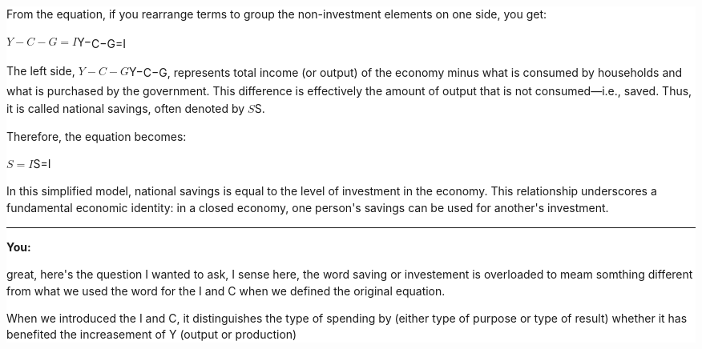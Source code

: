 From the equation, if you rearrange terms to group the non-investment elements on one side, you get:

<math xmlns="http://www.w3.org/1998/Math/MathML"><semantics><mrow><mi>Y</mi><mo>−</mo><mi>C</mi><mo>−</mo><mi>G</mi><mo>=</mo><mi>I</mi></mrow><annotation encoding="application/x-tex">Y - C - G = I</annotation></semantics></math><span class="katex-html" aria-hidden="true"><span class="strut" style="height: 0.7667em; vertical-align: -0.0833em;"><span class="mord mathnormal" style="margin-right: 0.22222em;">Y<span class="mspace" style="margin-right: 0.2222em;">−<span class="mspace" style="margin-right: 0.2222em;"><span class="strut" style="height: 0.7667em; vertical-align: -0.0833em;"><span class="mord mathnormal" style="margin-right: 0.07153em;">C<span class="mspace" style="margin-right: 0.2222em;">−<span class="mspace" style="margin-right: 0.2222em;"><span class="strut" style="height: 0.6833em;">G<span class="mspace" style="margin-right: 0.2778em;">=<span class="mspace" style="margin-right: 0.2778em;"><span class="strut" style="height: 0.6833em;"><span class="mord mathnormal" style="margin-right: 0.07847em;">I

The left side, <math xmlns="http://www.w3.org/1998/Math/MathML"><semantics><mrow><mi>Y</mi><mo>−</mo><mi>C</mi><mo>−</mo><mi>G</mi></mrow><annotation encoding="application/x-tex">Y - C - G</annotation></semantics></math><span class="katex-html" aria-hidden="true"><span class="strut" style="height: 0.7667em; vertical-align: -0.0833em;"><span class="mord mathnormal" style="margin-right: 0.22222em;">Y<span class="mspace" style="margin-right: 0.2222em;">−<span class="mspace" style="margin-right: 0.2222em;"><span class="strut" style="height: 0.7667em; vertical-align: -0.0833em;"><span class="mord mathnormal" style="margin-right: 0.07153em;">C<span class="mspace" style="margin-right: 0.2222em;">−<span class="mspace" style="margin-right: 0.2222em;"><span class="strut" style="height: 0.6833em;">G, represents total income (or output) of the economy minus what is consumed by households and what is purchased by the government. This difference is effectively the amount of output that is not consumed—i.e., saved. Thus, it is called national savings, often denoted by <math xmlns="http://www.w3.org/1998/Math/MathML"><semantics><mrow><mi>S</mi></mrow><annotation encoding="application/x-tex">S</annotation></semantics></math><span class="katex-html" aria-hidden="true"><span class="strut" style="height: 0.6833em;"><span class="mord mathnormal" style="margin-right: 0.05764em;">S.

Therefore, the equation becomes:

<math xmlns="http://www.w3.org/1998/Math/MathML"><semantics><mrow><mi>S</mi><mo>=</mo><mi>I</mi></mrow><annotation encoding="application/x-tex">S = I</annotation></semantics></math><span class="katex-html" aria-hidden="true"><span class="strut" style="height: 0.6833em;"><span class="mord mathnormal" style="margin-right: 0.05764em;">S<span class="mspace" style="margin-right: 0.2778em;">=<span class="mspace" style="margin-right: 0.2778em;"><span class="strut" style="height: 0.6833em;"><span class="mord mathnormal" style="margin-right: 0.07847em;">I

In this simplified model, national savings is equal to the level of investment in the economy. This relationship underscores a fundamental economic identity: in a closed economy, one person's savings can be used for another's investment.



------------------

**You:**

great, here's the question I wanted to ask, 
I sense here, the word saving or investement is overloaded to meam somthing different from what we used the word for the I and C when we defined the original equation. 

When we introduced the I and C, it distinguishes the type of spending by (either type of purpose or type of result) whether it has benefited the increasement of Y (output or production)
